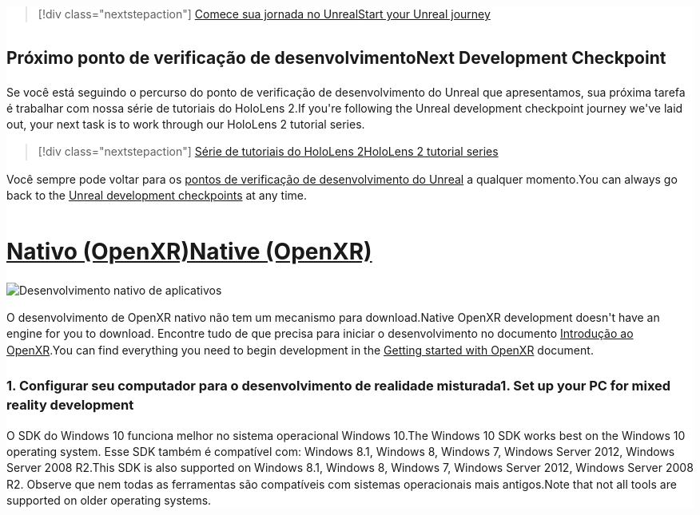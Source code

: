 > [!div class="nextstepaction"]
> [<span data-ttu-id="6e1ad-273">Comece sua jornada no Unreal</span><span class="sxs-lookup"><span data-stu-id="6e1ad-273">Start your Unreal journey</span></span>](../unreal/unreal-development-overview.md)

## <a name="next-development-checkpoint"></a><span data-ttu-id="6e1ad-274">Próximo ponto de verificação de desenvolvimento</span><span class="sxs-lookup"><span data-stu-id="6e1ad-274">Next Development Checkpoint</span></span>

<span data-ttu-id="6e1ad-275">Se você está seguindo o percurso do ponto de verificação de desenvolvimento do Unreal que apresentamos, sua próxima tarefa é trabalhar com nossa série de tutoriais do HoloLens 2.</span><span class="sxs-lookup"><span data-stu-id="6e1ad-275">If you're following the Unreal development checkpoint journey we've laid out, your next task is to work through our HoloLens 2 tutorial series.</span></span>

> [!div class="nextstepaction"]
> [<span data-ttu-id="6e1ad-276">Série de tutoriais do HoloLens 2</span><span class="sxs-lookup"><span data-stu-id="6e1ad-276">HoloLens 2 tutorial series</span></span>](../unreal/tutorials/unreal-uxt-ch1.md)

<span data-ttu-id="6e1ad-277">Você sempre pode voltar para os [pontos de verificação de desenvolvimento do Unreal](../unreal/unreal-development-overview.md#1-getting-started) a qualquer momento.</span><span class="sxs-lookup"><span data-stu-id="6e1ad-277">You can always go back to the [Unreal development checkpoints](../unreal/unreal-development-overview.md#1-getting-started) at any time.</span></span>

# <a name="native-openxr"></a>[<span data-ttu-id="6e1ad-278">Nativo (OpenXR)</span><span class="sxs-lookup"><span data-stu-id="6e1ad-278">Native (OpenXR)</span></span>](#tab/native)

 ![Desenvolvimento nativo de aplicativos](../images/native_logo_banner.png)

<span data-ttu-id="6e1ad-280">O desenvolvimento de OpenXR nativo não tem um mecanismo para download.</span><span class="sxs-lookup"><span data-stu-id="6e1ad-280">Native OpenXR development doesn't have an engine for you to download.</span></span> <span data-ttu-id="6e1ad-281">Encontre tudo de que precisa para iniciar o desenvolvimento no documento [Introdução ao OpenXR](../native/openxr-getting-started.md).</span><span class="sxs-lookup"><span data-stu-id="6e1ad-281">You can find everything you need to begin development in the [Getting started with OpenXR](../native/openxr-getting-started.md) document.</span></span>

### <a name="1-set-up-your-pc-for-mixed-reality-development"></a><span data-ttu-id="6e1ad-282">1. Configurar seu computador para o desenvolvimento de realidade misturada</span><span class="sxs-lookup"><span data-stu-id="6e1ad-282">1. Set up your PC for mixed reality development</span></span>

<span data-ttu-id="6e1ad-283">O SDK do Windows 10 funciona melhor no sistema operacional Windows 10.</span><span class="sxs-lookup"><span data-stu-id="6e1ad-283">The Windows 10 SDK works best on the Windows 10 operating system.</span></span> <span data-ttu-id="6e1ad-284">Esse SDK também é compatível com: Windows 8.1, Windows 8, Windows 7, Windows Server 2012, Windows Server 2008 R2.</span><span class="sxs-lookup"><span data-stu-id="6e1ad-284">This SDK is also supported on Windows 8.1, Windows 8, Windows 7, Windows Server 2012, Windows Server 2008 R2.</span></span> <span data-ttu-id="6e1ad-285">Observe que nem todas as ferramentas são compatíveis com sistemas operacionais mais antigos.</span><span class="sxs-lookup"><span data-stu-id="6e1ad-285">Note that not all tools are supported on older operating systems.</span></span>
